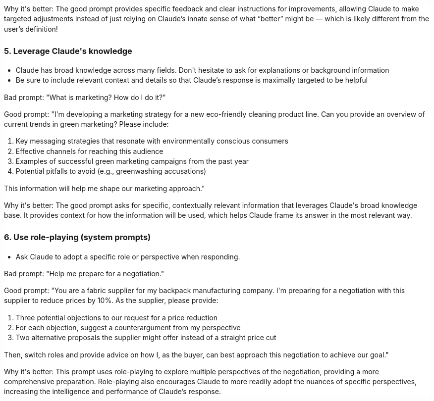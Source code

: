 Why it's better: The good prompt provides specific feedback and clear instructions for improvements, allowing Claude to make targeted adjustments instead of just relying on Claude’s innate sense of what “better” might be — which is likely different from the user’s definition!

### 5. Leverage Claude's knowledge
- Claude has broad knowledge across many fields. Don't hesitate to ask for explanations or background information
- Be sure to include relevant context and details so that Claude’s response is maximally targeted to be helpful

Bad prompt:
<prompt>
"What is marketing? How do I do it?"
</prompt>

Good prompt:
<prompt>
"I'm developing a marketing strategy for a new eco-friendly cleaning product line. Can you provide an overview of current trends in green marketing? Please include:
1. Key messaging strategies that resonate with environmentally conscious consumers
2. Effective channels for reaching this audience
3. Examples of successful green marketing campaigns from the past year
4. Potential pitfalls to avoid (e.g., greenwashing accusations)

This information will help me shape our marketing approach."
</prompt>

Why it's better: The good prompt asks for specific, contextually relevant  information that leverages Claude's broad knowledge base. It provides context for how the information will be used, which helps Claude frame its answer in the most relevant way.

### 6. Use role-playing (system prompts)
- Ask Claude to adopt a specific role or perspective when responding.


Bad prompt:
<prompt>
"Help me prepare for a negotiation."
</prompt>

Good prompt:
<prompt>
"You are a fabric supplier for my backpack manufacturing company. I'm preparing for a negotiation with this supplier to reduce prices by 10%. As the supplier, please provide:
1. Three potential objections to our request for a price reduction
2. For each objection, suggest a counterargument from my perspective
3. Two alternative proposals the supplier might offer instead of a straight price cut

Then, switch roles and provide advice on how I, as the buyer, can best approach this negotiation to achieve our goal."
</prompt>

Why it's better: This prompt uses role-playing to explore multiple perspectives of the negotiation, providing a more comprehensive preparation. Role-playing also encourages Claude to more readily adopt the nuances of specific perspectives, increasing the intelligence and performance of Claude’s response.
